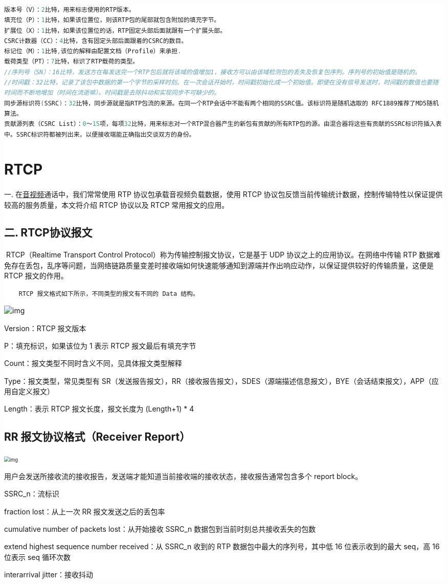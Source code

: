 ```CPP
版本号（V）：2比特，用来标志使用的RTP版本。
填充位（P）：1比特，如果该位置位，则该RTP包的尾部就包含附加的填充字节。
扩展位（X）：1比特，如果该位置位的话，RTP固定头部后面就跟有一个扩展头部。
CSRC计数器（CC）：4比特，含有固定头部后面跟着的CSRC的数目。
标记位（M）：1比特,该位的解释由配置文档（Profile）来承担.
载荷类型（PT）：7比特，标识了RTP载荷的类型。
//序列号（SN）：16比特，发送方在每发送完一个RTP包后就将该域的值增加1，接收方可以由该域检测包的丢失及恢复包序列。序列号的初始值是随机的。
//时间戳：32比特，记录了该包中数据的第一个字节的采样时刻。在一次会话开始时，时间戳初始化成一个初始值。即使在没有信号发送时，时间戳的数值也要随时间而不断地增加（时间在流逝嘛）。时间戳是去除抖动和实现同步不可缺少的。
同步源标识符(SSRC)：32比特，同步源就是指RTP包流的来源。在同一个RTP会话中不能有两个相同的SSRC值。该标识符是随机选取的 RFC1889推荐了MD5随机算法。
贡献源列表（CSRC List）：0～15项，每项32比特，用来标志对一个RTP混合器产生的新包有贡献的所有RTP包的源。由混合器将这些有贡献的SSRC标识符插入表中。SSRC标识符都被列出来，以便接收端能正确指出交谈双方的身份。
```

# RTCP

一. 在[音视频](https://so.csdn.net/so/search?q=音视频&spm=1001.2101.3001.7020)通话中，我们常常使用 RTP 协议包承载音视频负载数据，使用 RTCP 协议包反馈当前传输统计数据，控制传输特性以保证提供较高的服务质量，本文将介绍 RTCP 协议以及 RTCP 常用报文的应用。

## 二. RTCP协议报文

​        RTCP（Realtime Transport Control Protocol）称为传输控制报文协议，它是基于 UDP 协议之上的应用协议。在网络中传输 RTP 数据难免存在丢包，乱序等问题，当网络链路质量变差时接收端如何快速能够通知到源端并作出响应动作，以保证提供较好的传输质量，这便是 RTCP 报文的作用。

        RTCP 报文格式如下所示，不同类型的报文有不同的 Data 结构。

![img](https://img-blog.csdnimg.cn/7db10bc2d7194144ba0fc21c26cf6497.png?x-oss-process=image/watermark,type_d3F5LXplbmhlaQ,shadow_50,text_Q1NETiBA5qKm5Yir5YGc,size_20,color_FFFFFF,t_70,g_se,x_16)

Version：RTCP 报文版本

P：填充标识，如果该位为 1 表示 RTCP 报文最后有填充字节

Count：报文类型不同时含义不同，见具体报文类型解释

Type：报文类型，常见类型有 SR（发送报告报文），RR（接收报告报文），SDES（源端描述信息报文），BYE（会话结束报文），APP（应用自定义报文）

Length：表示 RTCP 报文长度，报文长度为 (Length+1) * 4

## **RR 报文协议格式（Receiver Report）**

<img src="https://img-blog.csdnimg.cn/61b669f4a33b4a868c81069765343fef.png?x-oss-process=image/watermark,type_d3F5LXplbmhlaQ,shadow_50,text_Q1NETiBA5qKm5Yir5YGc,size_20,color_FFFFFF,t_70,g_se,x_16" alt="img" style="zoom:67%;" /> 

用户会发送所接收流的接收报告，发送端才能知道当前接收端的接收状态，接收报告通常包含多个 report block。

SSRC_n：流标识

fraction lost：从上一次 RR 报文发送之后的丢包率

cumulative number of packets lost：从开始接收 SSRC_n 数据包到当前时刻总共接收丢失的包数 

extend highest sequence number received：从 SSRC_n 收到的 RTP 数据包中最大的序列号，其中低 16 位表示收到的最大 seq，高 16 位表示 seq 循环次数

interarrival jitter：接收抖动

